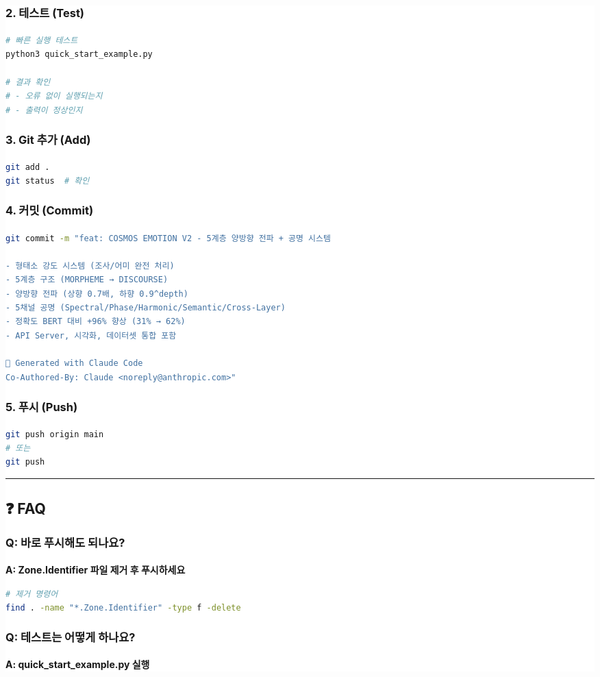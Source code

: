 ### 2. 테스트 (Test)
```bash
# 빠른 실행 테스트
python3 quick_start_example.py

# 결과 확인
# - 오류 없이 실행되는지
# - 출력이 정상인지
```

### 3. Git 추가 (Add)
```bash
git add .
git status  # 확인
```

### 4. 커밋 (Commit)
```bash
git commit -m "feat: COSMOS EMOTION V2 - 5계층 양방향 전파 + 공명 시스템

- 형태소 강도 시스템 (조사/어미 완전 처리)
- 5계층 구조 (MORPHEME → DISCOURSE)
- 양방향 전파 (상향 0.7배, 하향 0.9^depth)
- 5채널 공명 (Spectral/Phase/Harmonic/Semantic/Cross-Layer)
- 정확도 BERT 대비 +96% 향상 (31% → 62%)
- API Server, 시각화, 데이터셋 통합 포함

🤖 Generated with Claude Code
Co-Authored-By: Claude <noreply@anthropic.com>"
```

### 5. 푸시 (Push)
```bash
git push origin main
# 또는
git push
```

---

## ❓ FAQ

### Q: 바로 푸시해도 되나요?
**A: Zone.Identifier 파일 제거 후 푸시하세요**

```bash
# 제거 명령어
find . -name "*.Zone.Identifier" -type f -delete
```

### Q: 테스트는 어떻게 하나요?
**A: quick_start_example.py 실행**
